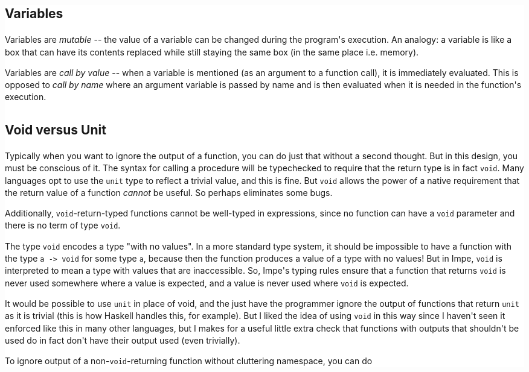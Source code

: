```
```










## Variables

Variables are _mutable_ -- the value of a variable can be changed during the
program's execution. An analogy: a variable is like a box that can have its
contents replaced while still staying the same box (in the same place i.e.
memory).

Variables are _call by value_ -- when a variable is mentioned (as an argument to
a function call), it is immediately evaluated. This is opposed to _call by name_
where an argument variable is passed by name and is then evaluated when it is
needed in the function's execution.




## Void versus Unit

Typically when you want to ignore the output of a function, you can do just that
without a second thought. But in this design, you must be conscious of it. The
syntax for calling a procedure will be typechecked to require that the return
type is in fact `void`. Many languages opt to use the `unit` type to reflect a
trivial value, and this is fine. But `void` allows the power of a native
requirement that the return value of a function _cannot_ be useful. So perhaps
eliminates some bugs.

Additionally, `void`-return-typed functions cannot be well-typed in expressions,
since no function can have a `void` parameter and there is no term of type
`void`.

The type `void` encodes a type "with no values". In a more standard type system,
it should be impossible to have a function with the type `a -> void` for some
type `a`, because then the function produces a value of a type with no values!
But in Impe, `void` is interpreted to mean a type with values that are
inaccessible. So, Impe's typing rules ensure that a function that returns `void`
is never used somewhere where a value is expected, and a value is never used
where `void` is expected.

It would be possible to use `unit` in place of void, and the just have the
programmer ignore the output of functions that return `unit` as it is trivial
(this is how Haskell handles this, for example). But I liked the idea of using
`void` in this way since I haven't seen it enforced like this in many other
languages, but I makes for a useful little extra check that functions with
outputs that shouldn't be used do in fact don't have their output used (even
trivially).



To ignore output of a non-`void`-returning function without cluttering
namespace, you can do
